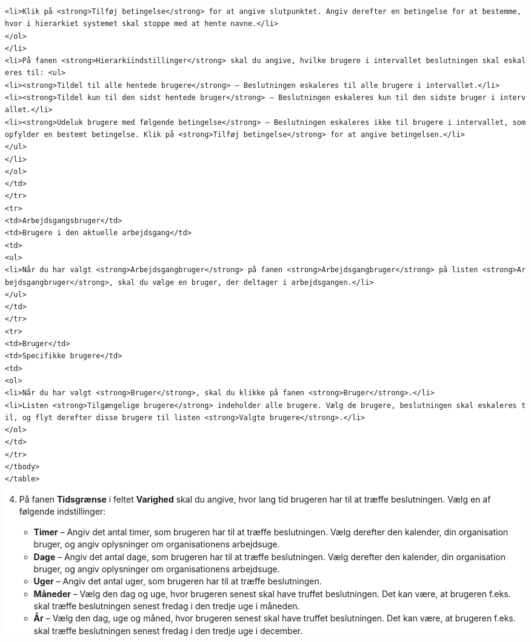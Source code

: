     <li>Klik på <strong>Tilføj betingelse</strong> for at angive slutpunktet. Angiv derefter en betingelse for at bestemme, hvor i hierarkiet systemet skal stoppe med at hente navne.</li>
    </ol>
    </li>
    <li>På fanen <strong>Hierarkiindstillinger</strong> skal du angive, hvilke brugere i intervallet beslutningen skal eskaleres til: <ul>
    <li><strong>Tildel til alle hentede brugere</strong> – Beslutningen eskaleres til alle brugere i intervallet.</li>
    <li><strong>Tildel kun til den sidst hentede bruger</strong> – Beslutningen eskaleres kun til den sidste bruger i intervallet.</li>
    <li><strong>Udeluk brugere med følgende betingelse</strong> – Beslutningen eskaleres ikke til brugere i intervallet, som opfylder en bestemt betingelse. Klik på <strong>Tilføj betingelse</strong> for at angive betingelsen.</li>
    </ul>
    </li>
    </ol>
    </td>
    </tr>
    <tr>
    <td>Arbejdsgangsbruger</td>
    <td>Brugere i den aktuelle arbejdsgang</td>
    <td>
    <ul>
    <li>Når du har valgt <strong>Arbejdsgangbruger</strong> på fanen <strong>Arbejdsgangbruger</strong> på listen <strong>Arbejdsgangbruger</strong>, skal du vælge en bruger, der deltager i arbejdsgangen.</li>
    </ul>
    </td>
    </tr>
    <tr>
    <td>Bruger</td>
    <td>Specifikke brugere</td>
    <td>
    <ol>
    <li>Når du har valgt <strong>Bruger</strong>, skal du klikke på fanen <strong>Bruger</strong>.</li>
    <li>Listen <strong>Tilgængelige brugere</strong> indeholder alle brugere. Vælg de brugere, beslutningen skal eskaleres til, og flyt derefter disse brugere til listen <strong>Valgte brugere</strong>.</li>
    </ol>
    </td>
    </tr>
    </tbody>
    </table>

4. På fanen **Tidsgrænse** i feltet **Varighed** skal du angive, hvor lang tid brugeren har til at træffe beslutningen. Vælg en af følgende indstillinger:

    - **Timer** – Angiv det antal timer, som brugeren har til at træffe beslutningen. Vælg derefter den kalender, din organisation bruger, og angiv oplysninger om organisationens arbejdsuge.
    - **Dage** – Angiv det antal dage, som brugeren har til at træffe beslutningen. Vælg derefter den kalender, din organisation bruger, og angiv oplysninger om organisationens arbejdsuge.
    - **Uger** – Angiv det antal uger, som brugeren har til at træffe beslutningen.
    - **Måneder** – Vælg den dag og uge, hvor brugeren senest skal have truffet beslutningen. Det kan være, at brugeren f.eks. skal træffe beslutningen senest fredag i den tredje uge i måneden.
    - **År** – Vælg den dag, uge og måned, hvor brugeren senest skal have truffet beslutningen. Det kan være, at brugeren f.eks. skal træffe beslutningen senest fredag i den tredje uge i december.
